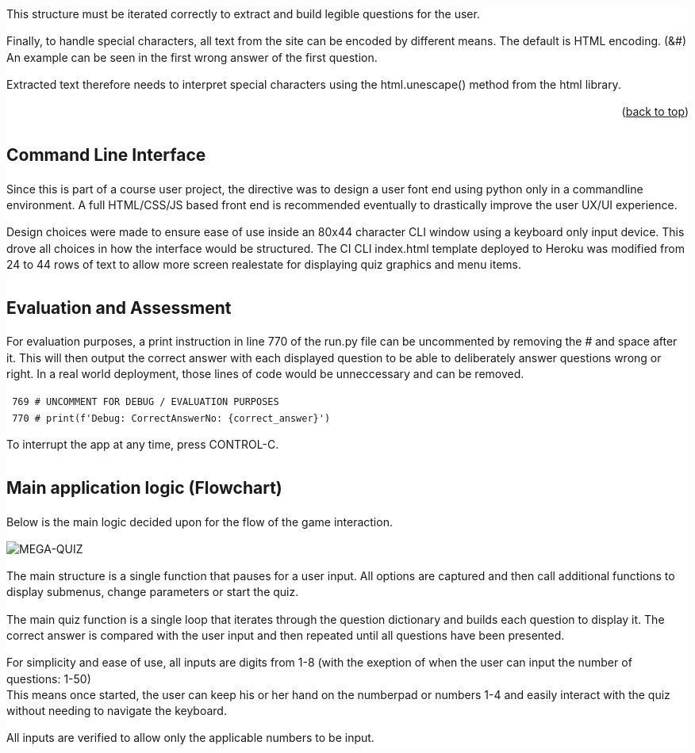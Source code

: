 This structure must be iterated correctly to extract and build legible questions for the user.

Finally, to handle special characters, all text from the site can be encoded by different means. The default is HTML encoding. (&#)  
An example can be seen in the first wrong answer of the first question.

Extracted text therefore needs to interpret special characters using the html.unescape() method from the html library.

<p align="right">(<a href="#contents">back to top</a>)</p>

## Command Line Interface

Since this is part of a course user project, the directive was to design a user font end using python only in a commandline environment. A full HTML/CSS/JS based front end is recommended eventually to drastically improve the user UX/UI experience.

Design choices were made to ensure ease of use inside an 80x44 character CLI window using a keyboard only input device. This drove all choices in how the interface would be structured. The CI CLI index.html template deployed to Heroku was modified from 24 to 44 rows of text to allow more screen realestate for displaying quiz graphics and menu items.

## Evaluation and Assessment
For evaluation purposes, a print instruction in line 770 of the run.py file can be uncommented by removing the # and space after it.
This will then output the correct answer with each displayed question to be able to deliberately answer questions wrong or right. 
In a real world deployment, those lines of code would be unneccessary and can be removed.  

```
 769 # UNCOMMENT FOR DEBUG / EVALUATION PURPOSES
 770 # print(f'Debug: CorrectAnswerNo: {correct_answer}')
```
To interrupt the app at any time, press CONTROL-C.  

## Main application logic (Flowchart)
Below is the main logic decided upon for the flow of the game interaction.

<img src="./assets/flowchart-main.jpg" alt="MEGA-QUIZ" width="600"/>

The main structure is a single function that pauses for a user input. All options are captured and then call additional functions to display submenus, change parameters or start the quiz.

The main quiz function is a single loop that iterates through the question dictionary and builds each question to display it. The correct answer is compared with the user input and then repeated until all questions have been presented.

For simplicity and ease of use, all inputs are digits from 1-8 (with the exeption of when the user can input the number of questions: 1-50)  
This means once started, the user can keep his or her hand on the numberpad or numbers 1-4 and easily interact with the quiz without needing to navigate the keyboard.

All inputs are verified to allow only the applicable numbers to be input.
